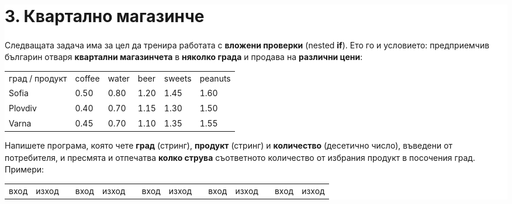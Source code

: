 # 3. Квартално магазинче

Следващата задача има за цел да тренира работата с **вложени проверки** (nested **if**). Ето го и условието: предприемчив българин отваря **квартални магазинчета** в **няколко града** и продава на **различни цени**:

<table>
  <tr>
    <td>град / продукт</td>
    <td>coffee</td>
    <td>water</td>
    <td>beer</td>
    <td>sweets</td>
    <td>peanuts</td>
  </tr>
  <tr>
    <td>Sofia</td>
    <td>0.50</td>
    <td>0.80</td>
    <td>1.20</td>
    <td>1.45</td>
    <td>1.60</td>
  </tr>
  <tr>
    <td>Plovdiv</td>
    <td>0.40</td>
    <td>0.70</td>
    <td>1.15</td>
    <td>1.30</td>
    <td>1.50</td>
  </tr>
  <tr>
    <td>Varna</td>
    <td>0.45</td>
    <td>0.70</td>
    <td>1.10</td>
    <td>1.35</td>
    <td>1.55</td>
  </tr>
</table>


Напишете програма, която чете **град** (стринг), **продукт** (стринг) и **количество** (десетично число), въведени от потребителя, и пресмята и отпечатва **колко струва** съответното количество от избрания продукт в посочения град. Примери:

<table>
  <tr>
    <td>вход</td>
    <td>изход</td>
    <td></td>
    <td>вход</td>
    <td>изход</td>
    <td></td>
    <td>вход</td>
    <td>изход</td>
    <td></td>
    <td>вход</td>
    <td>изход</td>
    <td></td>
    <td>вход</td>
    <td>изход</td>
  </tr>
  <tr>